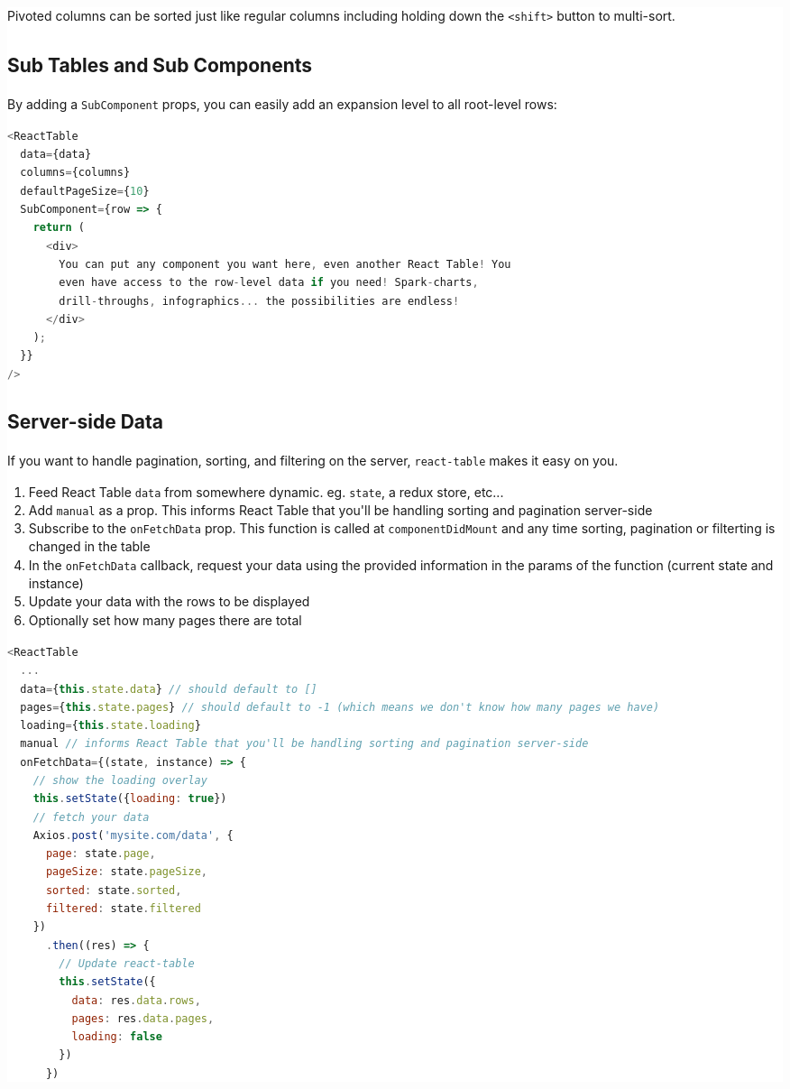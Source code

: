 Pivoted columns can be sorted just like regular columns including holding down the `<shift>` button to multi-sort.

## Sub Tables and Sub Components

By adding a `SubComponent` props, you can easily add an expansion level to all root-level rows:

```javascript
<ReactTable
  data={data}
  columns={columns}
  defaultPageSize={10}
  SubComponent={row => {
    return (
      <div>
        You can put any component you want here, even another React Table! You
        even have access to the row-level data if you need! Spark-charts,
        drill-throughs, infographics... the possibilities are endless!
      </div>
    );
  }}
/>
```

## Server-side Data

If you want to handle pagination, sorting, and filtering on the server, `react-table` makes it easy on you.

1.  Feed React Table `data` from somewhere dynamic. eg. `state`, a redux store, etc...
1.  Add `manual` as a prop. This informs React Table that you'll be handling sorting and pagination server-side
1.  Subscribe to the `onFetchData` prop. This function is called at `componentDidMount` and any time sorting, pagination or filterting is changed in the table
1.  In the `onFetchData` callback, request your data using the provided information in the params of the function (current state and instance)
1.  Update your data with the rows to be displayed
1.  Optionally set how many pages there are total

```javascript
<ReactTable
  ...
  data={this.state.data} // should default to []
  pages={this.state.pages} // should default to -1 (which means we don't know how many pages we have)
  loading={this.state.loading}
  manual // informs React Table that you'll be handling sorting and pagination server-side
  onFetchData={(state, instance) => {
    // show the loading overlay
    this.setState({loading: true})
    // fetch your data
    Axios.post('mysite.com/data', {
      page: state.page,
      pageSize: state.pageSize,
      sorted: state.sorted,
      filtered: state.filtered
    })
      .then((res) => {
        // Update react-table
        this.setState({
          data: res.data.rows,
          pages: res.data.pages,
          loading: false
        })
      })
```
